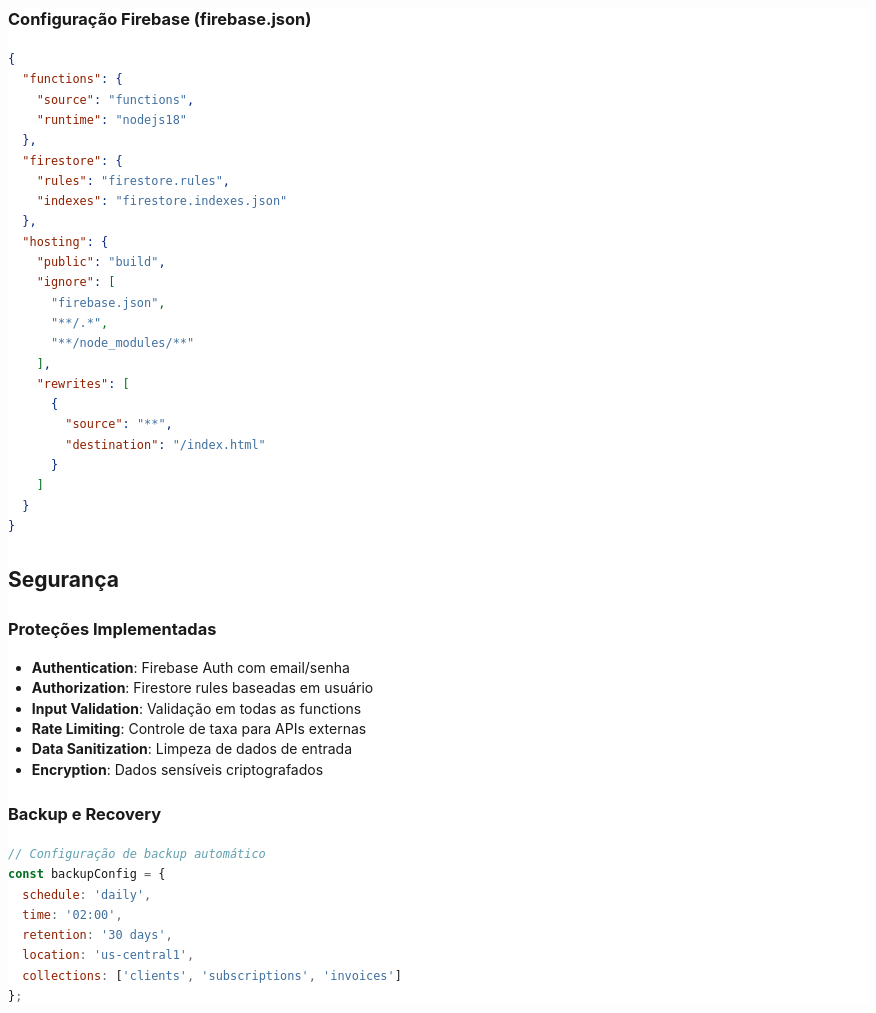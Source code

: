 ### Configuração Firebase (firebase.json)
```json
{
  "functions": {
    "source": "functions",
    "runtime": "nodejs18"
  },
  "firestore": {
    "rules": "firestore.rules",
    "indexes": "firestore.indexes.json"
  },
  "hosting": {
    "public": "build",
    "ignore": [
      "firebase.json",
      "**/.*",
      "**/node_modules/**"
    ],
    "rewrites": [
      {
        "source": "**",
        "destination": "/index.html"
      }
    ]
  }
}
```

## Segurança

### Proteções Implementadas
- **Authentication**: Firebase Auth com email/senha
- **Authorization**: Firestore rules baseadas em usuário
- **Input Validation**: Validação em todas as functions
- **Rate Limiting**: Controle de taxa para APIs externas
- **Data Sanitization**: Limpeza de dados de entrada
- **Encryption**: Dados sensíveis criptografados

### Backup e Recovery
```javascript
// Configuração de backup automático
const backupConfig = {
  schedule: 'daily',
  time: '02:00',
  retention: '30 days',
  location: 'us-central1',
  collections: ['clients', 'subscriptions', 'invoices']
};
```
